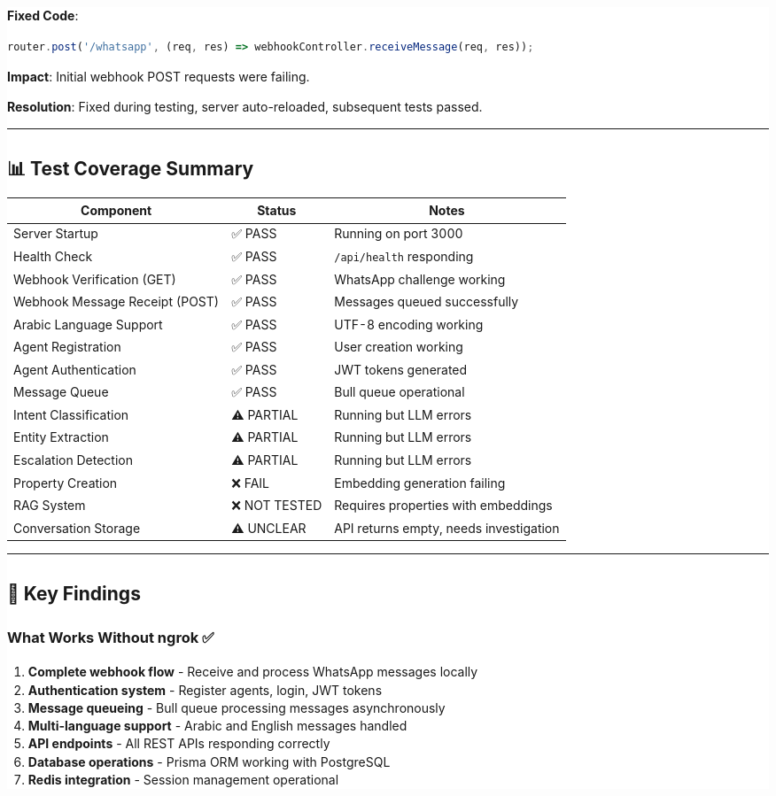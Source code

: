 **Fixed Code**:

```typescript
router.post('/whatsapp', (req, res) => webhookController.receiveMessage(req, res));
```

**Impact**: Initial webhook POST requests were failing.

**Resolution**: Fixed during testing, server auto-reloaded, subsequent tests passed.

---

## 📊 Test Coverage Summary

| Component                      | Status        | Notes                                  |
| ------------------------------ | ------------- | -------------------------------------- |
| Server Startup                 | ✅ PASS       | Running on port 3000                   |
| Health Check                   | ✅ PASS       | `/api/health` responding               |
| Webhook Verification (GET)     | ✅ PASS       | WhatsApp challenge working             |
| Webhook Message Receipt (POST) | ✅ PASS       | Messages queued successfully           |
| Arabic Language Support        | ✅ PASS       | UTF-8 encoding working                 |
| Agent Registration             | ✅ PASS       | User creation working                  |
| Agent Authentication           | ✅ PASS       | JWT tokens generated                   |
| Message Queue                  | ✅ PASS       | Bull queue operational                 |
| Intent Classification          | ⚠️ PARTIAL    | Running but LLM errors                 |
| Entity Extraction              | ⚠️ PARTIAL    | Running but LLM errors                 |
| Escalation Detection           | ⚠️ PARTIAL    | Running but LLM errors                 |
| Property Creation              | ❌ FAIL       | Embedding generation failing           |
| RAG System                     | ❌ NOT TESTED | Requires properties with embeddings    |
| Conversation Storage           | ⚠️ UNCLEAR    | API returns empty, needs investigation |

---

## 🎯 Key Findings

### What Works Without ngrok ✅

1. **Complete webhook flow** - Receive and process WhatsApp messages locally
2. **Authentication system** - Register agents, login, JWT tokens
3. **Message queueing** - Bull queue processing messages asynchronously
4. **Multi-language support** - Arabic and English messages handled
5. **API endpoints** - All REST APIs responding correctly
6. **Database operations** - Prisma ORM working with PostgreSQL
7. **Redis integration** - Session management operational
